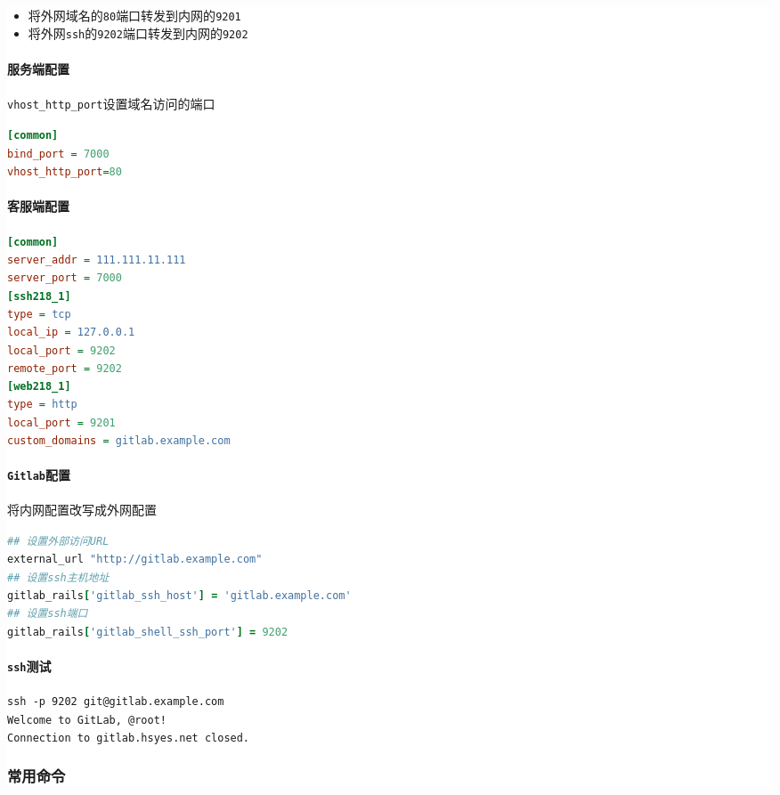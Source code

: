 - 将外网域名的`80`端口转发到内网的`9201`
- 将外网`ssh`的`9202`端口转发到内网的`9202`

#### 服务端配置

`vhost_http_port`设置域名访问的端口

```ini
[common]
bind_port = 7000
vhost_http_port=80
```

#### 客服端配置

```ini
[common]
server_addr = 111.111.11.111
server_port = 7000
[ssh218_1]
type = tcp
local_ip = 127.0.0.1
local_port = 9202
remote_port = 9202
[web218_1]
type = http
local_port = 9201
custom_domains = gitlab.example.com
```

#### `Gitlab`配置

将内网配置改写成外网配置

```ruby
## 设置外部访问URL
external_url "http://gitlab.example.com"
## 设置ssh主机地址
gitlab_rails['gitlab_ssh_host'] = 'gitlab.example.com'
## 设置ssh端口
gitlab_rails['gitlab_shell_ssh_port'] = 9202
```



#### `ssh`测试

```
ssh -p 9202 git@gitlab.example.com
Welcome to GitLab, @root!
Connection to gitlab.hsyes.net closed.
```





### 常用命令
